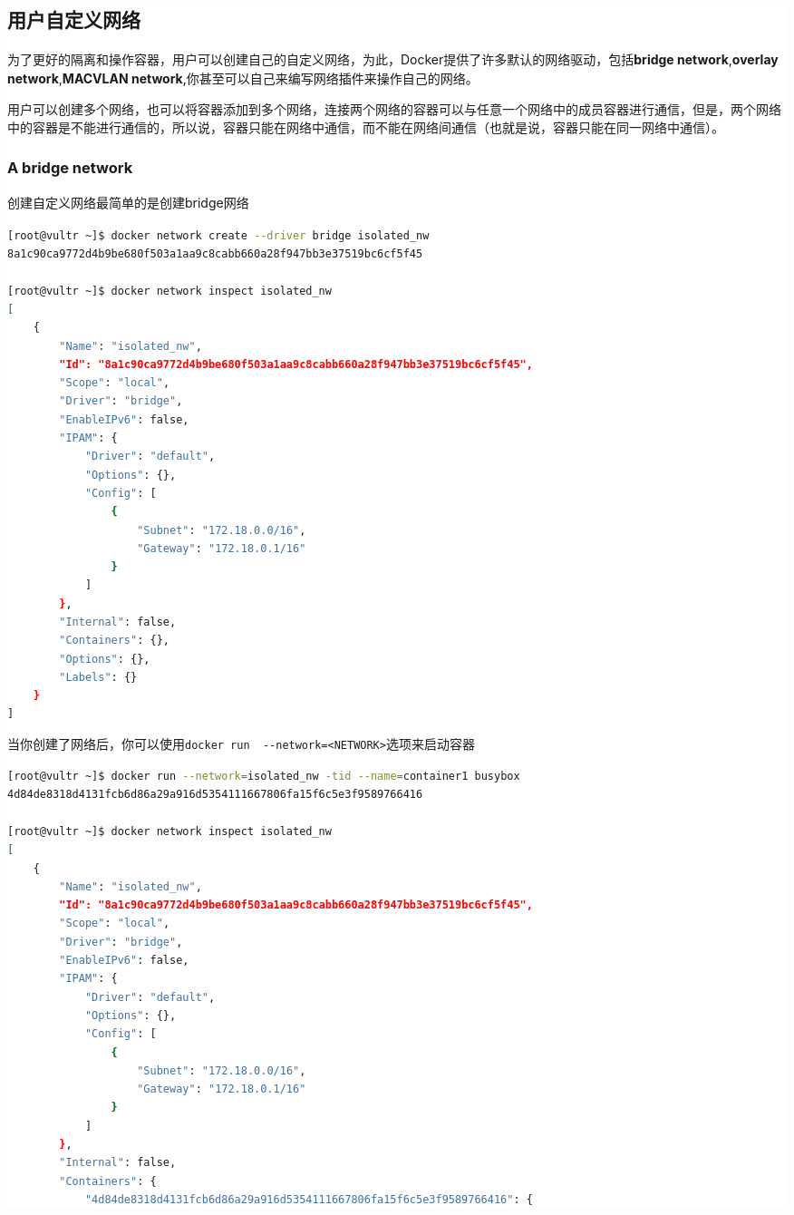 ## 用户自定义网络
为了更好的隔离和操作容器，用户可以创建自己的自定义网络，为此，Docker提供了许多默认的网络驱动，包括**bridge network**,**overlay network**,**MACVLAN network**,你甚至可以自己来编写网络插件来操作自己的网络。

用户可以创建多个网络，也可以将容器添加到多个网络，连接两个网络的容器可以与任意一个网络中的成员容器进行通信，但是，两个网络中的容器是不能进行通信的，所以说，容器只能在网络中通信，而不能在网络间通信（也就是说，容器只能在同一网络中通信）。
### A bridge network
创建自定义网络最简单的是创建bridge网络
```bash
[root@vultr ~]$ docker network create --driver bridge isolated_nw
8a1c90ca9772d4b9be680f503a1aa9c8cabb660a28f947bb3e37519bc6cf5f45

[root@vultr ~]$ docker network inspect isolated_nw
[
    {
        "Name": "isolated_nw",
        "Id": "8a1c90ca9772d4b9be680f503a1aa9c8cabb660a28f947bb3e37519bc6cf5f45",
        "Scope": "local",
        "Driver": "bridge",
        "EnableIPv6": false,
        "IPAM": {
            "Driver": "default",
            "Options": {},
            "Config": [
                {
                    "Subnet": "172.18.0.0/16",
                    "Gateway": "172.18.0.1/16"
                }
            ]
        },
        "Internal": false,
        "Containers": {},
        "Options": {},
        "Labels": {}
    }
]
```
当你创建了网络后，你可以使用`docker run  --network=<NETWORK>`选项来启动容器
```bash
[root@vultr ~]$ docker run --network=isolated_nw -tid --name=container1 busybox
4d84de8318d4131fcb6d86a29a916d5354111667806fa15f6c5e3f9589766416

[root@vultr ~]$ docker network inspect isolated_nw
[
    {
        "Name": "isolated_nw",
        "Id": "8a1c90ca9772d4b9be680f503a1aa9c8cabb660a28f947bb3e37519bc6cf5f45",
        "Scope": "local",
        "Driver": "bridge",
        "EnableIPv6": false,
        "IPAM": {
            "Driver": "default",
            "Options": {},
            "Config": [
                {
                    "Subnet": "172.18.0.0/16",
                    "Gateway": "172.18.0.1/16"
                }
            ]
        },
        "Internal": false,
        "Containers": {
            "4d84de8318d4131fcb6d86a29a916d5354111667806fa15f6c5e3f9589766416": {
```